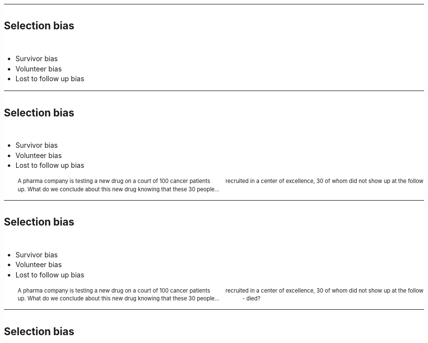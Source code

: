 
---
## Selection bias

<span style="display:block; height:10px;"></span>

- Survivor bias
- Volunteer bias
- Lost to follow up bias

---
## Selection bias

<span style="display:block; height:10px;"></span>

- Survivor bias
- Volunteer bias
- Lost to follow up bias

<div style="font-size: 80%">

&nbsp;&nbsp;&nbsp;&nbsp;&nbsp;&nbsp;&nbsp;&nbsp; A pharma company is testing a new drug on a court of 100 cancer patients 
&nbsp;&nbsp;&nbsp;&nbsp;&nbsp;&nbsp;&nbsp;&nbsp; recruited in a center of excellence, 30 of whom did not show up at the follow  
&nbsp;&nbsp;&nbsp;&nbsp;&nbsp;&nbsp;&nbsp;&nbsp; up. What do we conclude about this new drug knowing that these 30 people...


</div>

---
## Selection bias

<span style="display:block; height:10px;"></span>

- Survivor bias
- Volunteer bias
- Lost to follow up bias

<div style="font-size: 80%">

&nbsp;&nbsp;&nbsp;&nbsp;&nbsp;&nbsp;&nbsp;&nbsp; A pharma company is testing a new drug on a court of 100 cancer patients 
&nbsp;&nbsp;&nbsp;&nbsp;&nbsp;&nbsp;&nbsp;&nbsp; recruited in a center of excellence, 30 of whom did not show up at the follow  
&nbsp;&nbsp;&nbsp;&nbsp;&nbsp;&nbsp;&nbsp;&nbsp; up. What do we conclude about this new drug knowing that these 30 people...
&nbsp;&nbsp;&nbsp;&nbsp;&nbsp;&nbsp;&nbsp;&nbsp;&nbsp;&nbsp;&nbsp;&nbsp;&nbsp; - died?

</div>

---
## Selection bias
